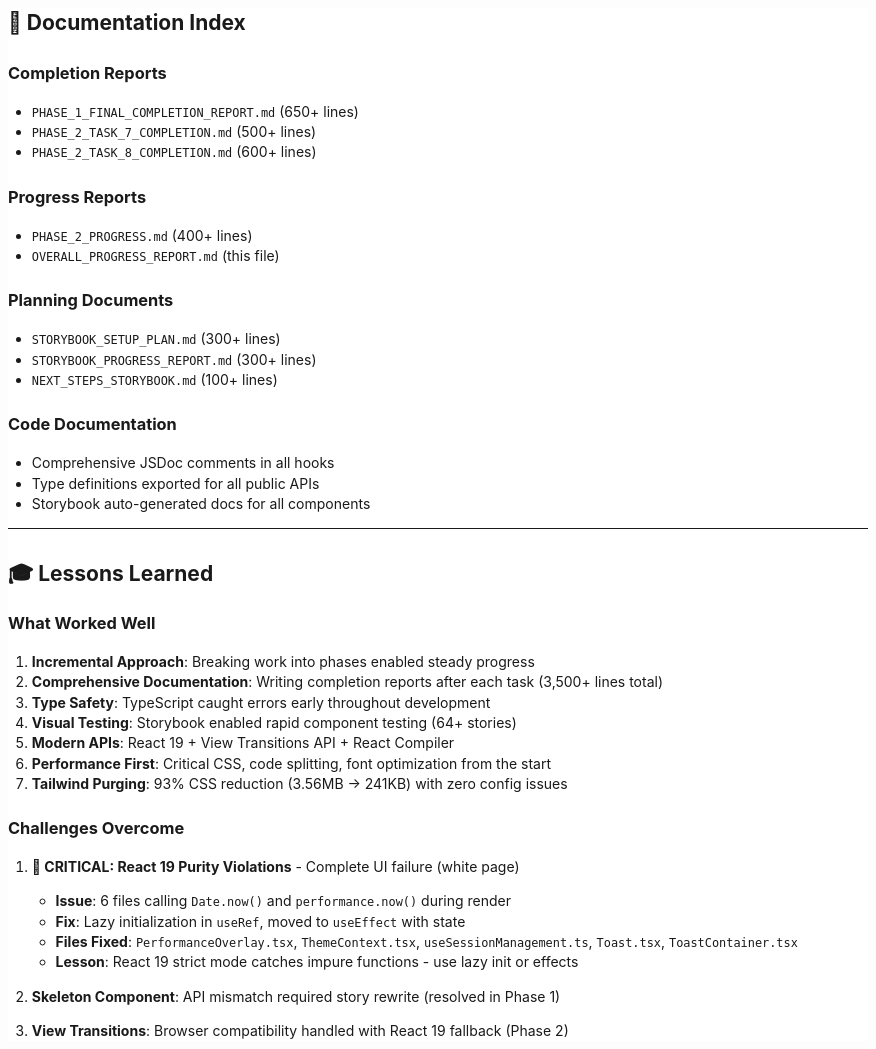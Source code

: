 
## 📝 Documentation Index

### Completion Reports

- `PHASE_1_FINAL_COMPLETION_REPORT.md` (650+ lines)
- `PHASE_2_TASK_7_COMPLETION.md` (500+ lines)
- `PHASE_2_TASK_8_COMPLETION.md` (600+ lines)

### Progress Reports

- `PHASE_2_PROGRESS.md` (400+ lines)
- `OVERALL_PROGRESS_REPORT.md` (this file)

### Planning Documents

- `STORYBOOK_SETUP_PLAN.md` (300+ lines)
- `STORYBOOK_PROGRESS_REPORT.md` (300+ lines)
- `NEXT_STEPS_STORYBOOK.md` (100+ lines)

### Code Documentation

- Comprehensive JSDoc comments in all hooks
- Type definitions exported for all public APIs
- Storybook auto-generated docs for all components

---

## 🎓 Lessons Learned

### What Worked Well

1. **Incremental Approach**: Breaking work into phases enabled steady progress
2. **Comprehensive Documentation**: Writing completion reports after each task (3,500+ lines total)
3. **Type Safety**: TypeScript caught errors early throughout development
4. **Visual Testing**: Storybook enabled rapid component testing (64+ stories)
5. **Modern APIs**: React 19 + View Transitions API + React Compiler
6. **Performance First**: Critical CSS, code splitting, font optimization from the start
7. **Tailwind Purging**: 93% CSS reduction (3.56MB → 241KB) with zero config issues

### Challenges Overcome

1. **🚨 CRITICAL: React 19 Purity Violations** - Complete UI failure (white page)
   - **Issue**: 6 files calling `Date.now()` and `performance.now()` during render
   - **Fix**: Lazy initialization in `useRef`, moved to `useEffect` with state
   - **Files Fixed**: `PerformanceOverlay.tsx`, `ThemeContext.tsx`, `useSessionManagement.ts`, `Toast.tsx`, `ToastContainer.tsx`
   - **Lesson**: React 19 strict mode catches impure functions - use lazy init or effects

2. **Skeleton Component**: API mismatch required story rewrite (resolved in Phase 1)

3. **View Transitions**: Browser compatibility handled with React 19 fallback (Phase 2)
